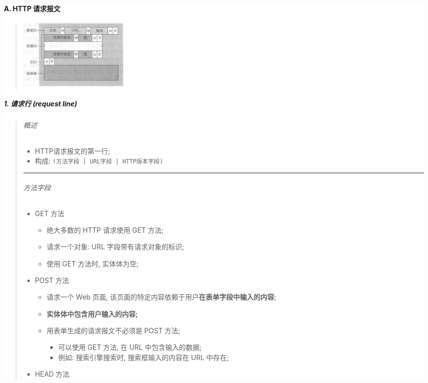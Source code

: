 #### A. HTTP 请求报文

> <left><img src="assets/202203281716128.png" alt="image-20220328171610055" style="zoom:20%;" /></left>
>

##### 1. 请求行 (request line)

> ###### 概述
>
> - HTTP请求报文的第一行;
> - 构成:  `(方法字段 | URL字段 | HTTP版本字段)` 
>
> ---
>
> ###### 方法字段
>
> - GET 方法
>
>     - 绝大多数的 HTTP 请求使用 GET 方法;
>
>     - 请求一个对象: URL 字段带有请求对象的标识;
>
>     - 使用 GET 方法时, 实体体为空;
>
> - POST 方法
>
>     - 请求一个 Web 页面, 该页面的特定内容依赖于用户**在表单字段中输入的内容**;
>
>     - **实体体中包含用户输入的内容;**
>
>     - 用表单生成的请求报文不必须是 POST 方法;
>         - 可以使用 GET 方法, 在 URL 中包含输入的数据;
>         - 例如: 搜索引擎搜索时, 搜索框输入的内容在 URL 中存在;
>
> - HEAD 方法
>